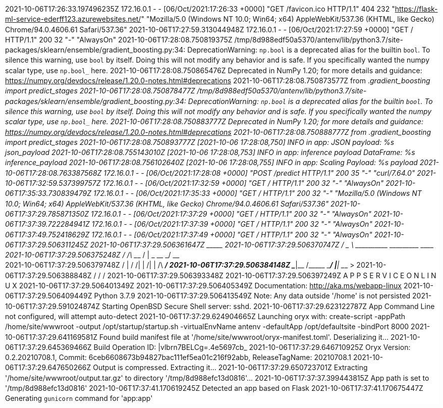 2021-10-06T17:26:33.197496235Z 172.16.0.1 - - [06/Oct/2021:17:26:33 +0000] "GET /favicon.ico HTTP/1.1" 404 232 "https://flask-ml-service-ederff123.azurewebsites.net/" "Mozilla/5.0 (Windows NT 10.0; Win64; x64) AppleWebKit/537.36 (KHTML, like Gecko) Chrome/94.0.4606.61 Safari/537.36"
2021-10-06T17:27:59.313044948Z 172.16.0.1 - - [06/Oct/2021:17:27:59 +0000] "GET / HTTP/1.1" 200 32 "-" "AlwaysOn"
2021-10-06T17:28:08.750819375Z /tmp/8d988edf50a5370/antenv/lib/python3.7/site-packages/sklearn/ensemble/gradient_boosting.py:34: DeprecationWarning: `np.bool` is a deprecated alias for the builtin `bool`. To silence this warning, use `bool` by itself. Doing this will not modify any behavior and is safe. If you specifically wanted the numpy scalar type, use `np.bool_` here.
2021-10-06T17:28:08.750865476Z Deprecated in NumPy 1.20; for more details and guidance: https://numpy.org/devdocs/release/1.20.0-notes.html#deprecations
2021-10-06T17:28:08.750873577Z   from ._gradient_boosting import predict_stages
2021-10-06T17:28:08.750878477Z /tmp/8d988edf50a5370/antenv/lib/python3.7/site-packages/sklearn/ensemble/gradient_boosting.py:34: DeprecationWarning: `np.bool` is a deprecated alias for the builtin `bool`. To silence this warning, use `bool` by itself. Doing this will not modify any behavior and is safe. If you specifically wanted the numpy scalar type, use `np.bool_` here.
2021-10-06T17:28:08.750883777Z Deprecated in NumPy 1.20; for more details and guidance: https://numpy.org/devdocs/release/1.20.0-notes.html#deprecations
2021-10-06T17:28:08.750888777Z   from ._gradient_boosting import predict_stages
2021-10-06T17:28:08.750893777Z [2021-10-06 17:28:08,750] INFO in app: JSON payload: %s json_payload
2021-10-06T17:28:08.755143010Z [2021-10-06 17:28:08,753] INFO in app: inference payload DataFrame: %s inference_payload
2021-10-06T17:28:08.756102640Z [2021-10-06 17:28:08,755] INFO in app: Scaling Payload: %s payload
2021-10-06T17:28:08.763387568Z 172.16.0.1 - - [06/Oct/2021:17:28:08 +0000] "POST /predict HTTP/1.1" 200 35 "-" "curl/7.64.0"
2021-10-06T17:32:59.537399757Z 172.16.0.1 - - [06/Oct/2021:17:32:59 +0000] "GET / HTTP/1.1" 200 32 "-" "AlwaysOn"
2021-10-06T17:35:33.730839479Z 172.16.0.1 - - [06/Oct/2021:17:35:33 +0000] "GET / HTTP/1.1" 200 32 "-" "Mozilla/5.0 (Windows NT 10.0; Win64; x64) AppleWebKit/537.36 (KHTML, like Gecko) Chrome/94.0.4606.61 Safari/537.36"
2021-10-06T17:37:29.785871350Z 172.16.0.1 - - [06/Oct/2021:17:37:29 +0000] "GET / HTTP/1.1" 200 32 "-" "AlwaysOn"
2021-10-06T17:37:39.722284941Z 172.16.0.1 - - [06/Oct/2021:17:37:39 +0000] "GET / HTTP/1.1" 200 32 "-" "AlwaysOn"
2021-10-06T17:37:49.752418629Z 172.16.0.1 - - [06/Oct/2021:17:37:49 +0000] "GET / HTTP/1.1" 200 32 "-" "AlwaysOn"
2021-10-06T17:37:29.506311245Z
2021-10-06T17:37:29.506361647Z   _____
2021-10-06T17:37:29.506370747Z   /  _  \ __________ _________   ____
2021-10-06T17:37:29.506375248Z  /  /_\  \___   /  |  \_  __ \_/ __ \
2021-10-06T17:37:29.506379748Z /    |    \/    /|  |  /|  | \/\  ___/
2021-10-06T17:37:29.506384148Z \____|__  /_____ \____/ |__|    \___  >
2021-10-06T17:37:29.506388848Z         \/      \/                  \/
2021-10-06T17:37:29.506393348Z
2021-10-06T17:37:29.506397249Z A P P   S E R V I C E   O N   L I N U X
2021-10-06T17:37:29.506401349Z
2021-10-06T17:37:29.506405349Z Documentation: http://aka.ms/webapp-linux
2021-10-06T17:37:29.506409449Z Python 3.7.9
2021-10-06T17:37:29.506413549Z Note: Any data outside '/home' is not persisted
2021-10-06T17:37:29.591024874Z Starting OpenBSD Secure Shell server: sshd.
2021-10-06T17:37:29.623122787Z App Command Line not configured, will attempt auto-detect
2021-10-06T17:37:29.624904665Z Launching oryx with: create-script -appPath /home/site/wwwroot -output /opt/startup/startup.sh -virtualEnvName antenv -defaultApp /opt/defaultsite -bindPort 8000
2021-10-06T17:37:29.641169581Z Found build manifest file at '/home/site/wwwroot/oryx-manifest.toml'. Deserializing it...
2021-10-06T17:37:29.645369466Z Build Operation ID: |vlbrn7BELCg=.4e5697cb_
2021-10-06T17:37:29.646710925Z Oryx Version: 0.2.20210708.1, Commit: 6ceb6608673b94827bac111ef5ea01c216f92abb, ReleaseTagName: 20210708.1
2021-10-06T17:37:29.647650266Z Output is compressed. Extracting it...
2021-10-06T17:37:29.650723701Z Extracting '/home/site/wwwroot/output.tar.gz' to directory '/tmp/8d988efc13d0816'...
2021-10-06T17:37:37.399443815Z App path is set to '/tmp/8d988efc13d0816'
2021-10-06T17:37:41.170619245Z Detected an app based on Flask
2021-10-06T17:37:41.170675447Z Generating `gunicorn` command for 'app:app'